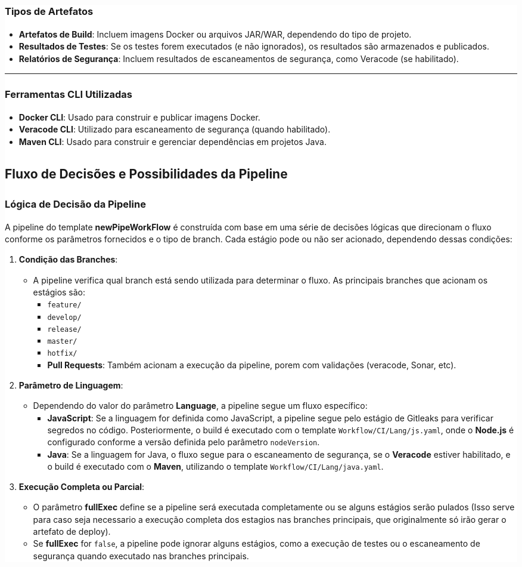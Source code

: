 ### Tipos de Artefatos
- **Artefatos de Build**: Incluem imagens Docker ou arquivos JAR/WAR, dependendo do tipo de projeto.
- **Resultados de Testes**: Se os testes forem executados (e não ignorados), os resultados são armazenados e publicados.
- **Relatórios de Segurança**: Incluem resultados de escaneamentos de segurança, como Veracode (se habilitado).

---

### Ferramentas CLI Utilizadas
- **Docker CLI**: Usado para construir e publicar imagens Docker.
- **Veracode CLI**: Utilizado para escaneamento de segurança (quando habilitado).
- **Maven CLI**: Usado para construir e gerenciar dependências em projetos Java.


## Fluxo de Decisões e Possibilidades da Pipeline

### Lógica de Decisão da Pipeline

A pipeline do template **newPipeWorkFlow** é construída com base em uma série de decisões lógicas que direcionam o fluxo conforme os parâmetros fornecidos e o tipo de branch. Cada estágio pode ou não ser acionado, dependendo dessas condições:

1. **Condição das Branches**: 
   - A pipeline verifica qual branch está sendo utilizada para determinar o fluxo. As principais branches que acionam os estágios são:
     - `feature/`
     - `develop/`
     - `release/`
     - `master/`
     - `hotfix/`
     - **Pull Requests**: Também acionam a execução da pipeline, porem com validações (veracode, Sonar, etc).

2. **Parâmetro de Linguagem**:
   - Dependendo do valor do parâmetro **Language**, a pipeline segue um fluxo específico:
     - **JavaScript**: Se a linguagem for definida como JavaScript, a pipeline segue pelo estágio de Gitleaks para verificar segredos no código. Posteriormente, o build é executado com o template `Workflow/CI/Lang/js.yaml`, onde o **Node.js** é configurado conforme a versão definida pelo parâmetro `nodeVersion`.
     - **Java**: Se a linguagem for Java, o fluxo segue para o escaneamento de segurança, se o **Veracode** estiver habilitado, e o build é executado com o **Maven**, utilizando o template `Workflow/CI/Lang/java.yaml`.

3. **Execução Completa ou Parcial**:
   - O parâmetro **fullExec** define se a pipeline será executada completamente ou se alguns estágios serão pulados (Isso serve para caso seja necessario a execução completa dos estagios nas branches principais, que originalmente só irão gerar o artefato de deploy).
   - Se **fullExec** for `false`, a pipeline pode ignorar alguns estágios, como a execução de testes ou o escaneamento de segurança quando executado nas branches principais.
